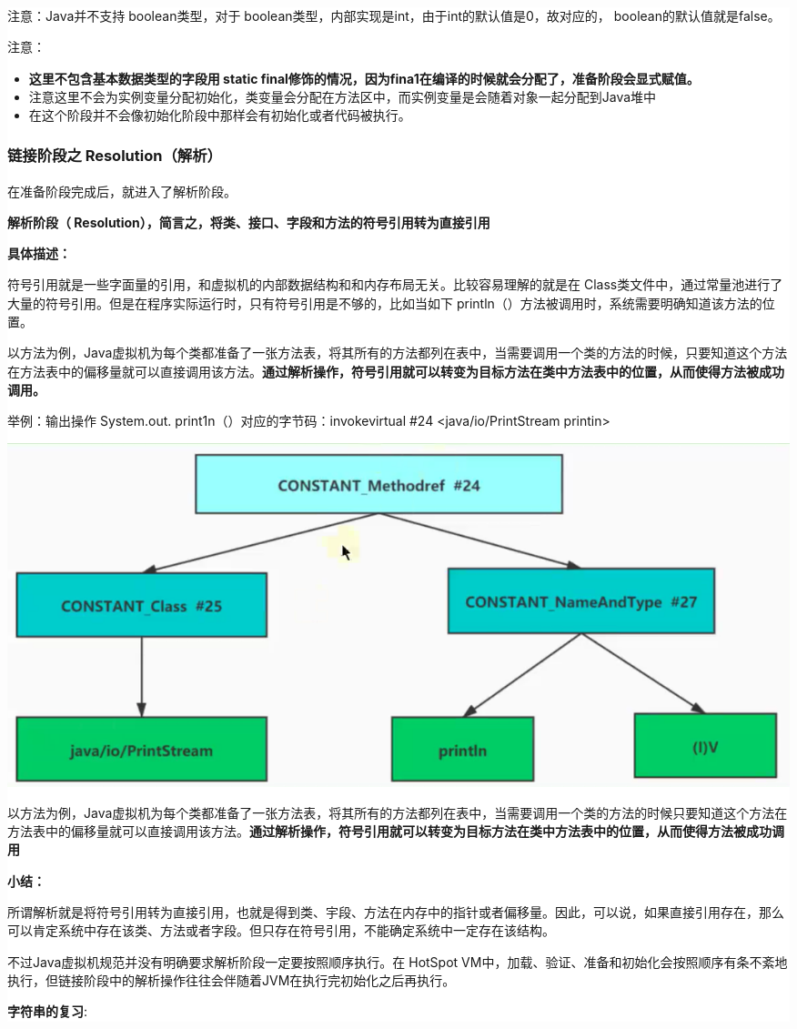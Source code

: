 注意：Java并不支持 boolean类型，对于 boolean类型，内部实现是int，由于int的默认值是0，故对应的， boolean的默认值就是false。

注意：

- **这里不包含基本数据类型的字段用 static final修饰的情况，因为fina1在编译的时候就会分配了，准备阶段会显式赋值。**
- 注意这里不会为实例变量分配初始化，类变量会分配在方法区中，而实例变量是会随着对象一起分配到Java堆中
- 在这个阶段并不会像初始化阶段中那样会有初始化或者代码被执行。

### 链接阶段之 Resolution（解析）

在准备阶段完成后，就进入了解析阶段。

**解析阶段（ Resolution），简言之，将类、接口、字段和方法的符号引用转为直接引用**

**具体描述：**

符号引用就是一些字面量的引用，和虚拟机的内部数据结构和和内存布局无关。比较容易理解的就是在 Class类文件中，通过常量池进行了大量的符号引用。但是在程序实际运行时，只有符号引用是不够的，比如当如下 println（）方法被调用时，系统需要明确知道该方法的位置。

以方法为例，Java虚拟机为每个类都准备了一张方法表，将其所有的方法都列在表中，当需要调用一个类的方法的时候，只要知道这个方法在方法表中的偏移量就可以直接调用该方法。**通过解析操作，符号引用就可以转变为目标方法在类中方法表中的位置，从而使得方法被成功调用。**

举例：输出操作 System.out. print1n（）对应的字节码：invokevirtual #24 <java/io/PrintStream printin>

![](images/image-20210131223923586.png)

以方法为例，Java虚拟机为每个类都准备了一张方法表，将其所有的方法都列在表中，当需要调用一个类的方法的时候只要知道这个方法在方法表中的偏移量就可以直接调用该方法。**通过解析操作，符号引用就可以转变为目标方法在类中方法表中的位置，从而使得方法被成功调用**

**小结：**

所谓解析就是将符号引用转为直接引用，也就是得到类、宇段、方法在内存中的指针或者偏移量。因此，可以说，如果直接引用存在，那么可以肯定系统中存在该类、方法或者字段。但只存在符号引用，不能确定系统中一定存在该结构。

不过Java虚拟机规范并没有明确要求解析阶段一定要按照顺序执行。在 HotSpot VM中，加载、验证、准备和初始化会按照顺序有条不紊地执行，但链接阶段中的解析操作往往会伴随着JVM在执行完初始化之后再执行。

**字符串的复习**:
